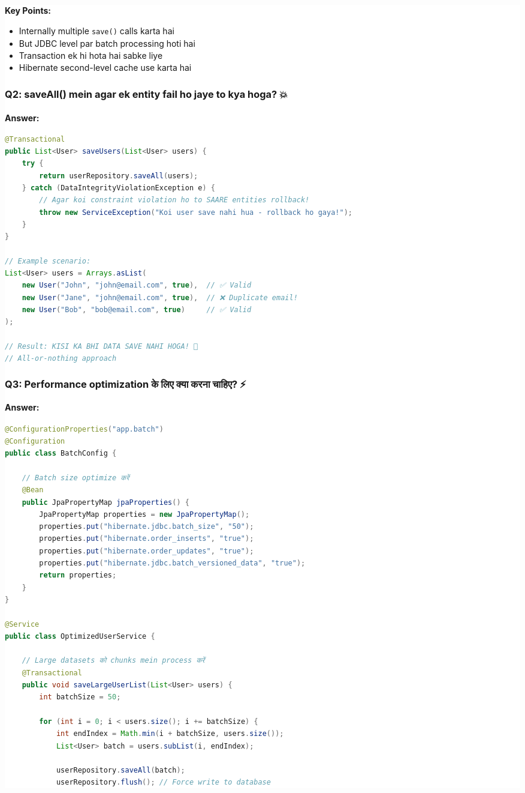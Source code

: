 **Key Points:**
- Internally multiple `save()` calls karta hai
- But JDBC level par batch processing hoti hai  
- Transaction ek hi hota hai sabke liye
- Hibernate second-level cache use karta hai

### Q2: saveAll() mein agar ek entity fail ho jaye to kya hoga? 💥
**Answer:**
```java
@Transactional
public List<User> saveUsers(List<User> users) {
    try {
        return userRepository.saveAll(users);
    } catch (DataIntegrityViolationException e) {
        // Agar koi constraint violation ho to SAARE entities rollback!
        throw new ServiceException("Koi user save nahi hua - rollback ho gaya!");
    }
}

// Example scenario:
List<User> users = Arrays.asList(
    new User("John", "john@email.com", true),  // ✅ Valid
    new User("Jane", "john@email.com", true),  // ❌ Duplicate email! 
    new User("Bob", "bob@email.com", true)     // ✅ Valid
);

// Result: KISI KA BHI DATA SAVE NAHI HOGA! 🚫
// All-or-nothing approach
```

### Q3: Performance optimization के लिए क्या करना चाहिए? ⚡
**Answer:**
```java
@ConfigurationProperties("app.batch")
@Configuration
public class BatchConfig {
    
    // Batch size optimize करें
    @Bean
    public JpaPropertyMap jpaProperties() {
        JpaPropertyMap properties = new JpaPropertyMap();
        properties.put("hibernate.jdbc.batch_size", "50");
        properties.put("hibernate.order_inserts", "true");
        properties.put("hibernate.order_updates", "true");
        properties.put("hibernate.jdbc.batch_versioned_data", "true");
        return properties;
    }
}

@Service
public class OptimizedUserService {
    
    // Large datasets को chunks mein process करें
    @Transactional
    public void saveLargeUserList(List<User> users) {
        int batchSize = 50;
        
        for (int i = 0; i < users.size(); i += batchSize) {
            int endIndex = Math.min(i + batchSize, users.size());
            List<User> batch = users.subList(i, endIndex);
            
            userRepository.saveAll(batch);
            userRepository.flush(); // Force write to database
```